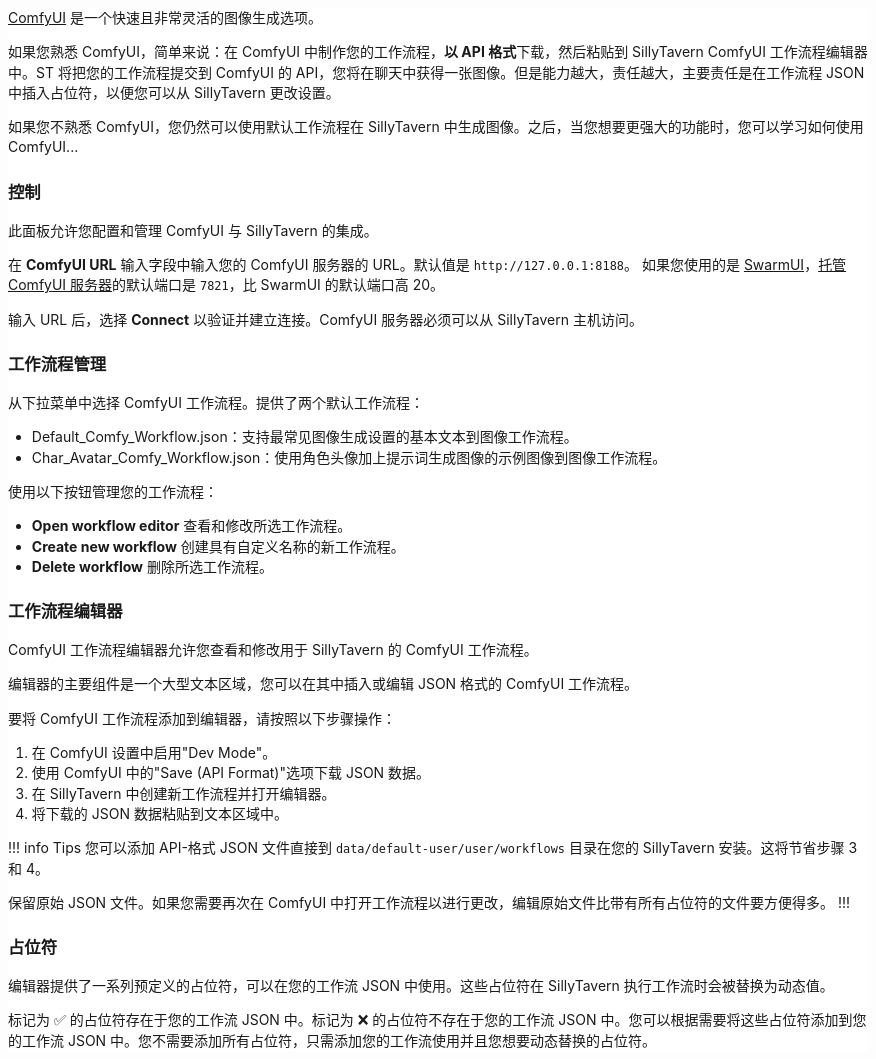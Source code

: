 [ComfyUI](https://github.com/comfyanonymous/ComfyUI) 是一个快速且非常灵活的图像生成选项。

如果您熟悉 ComfyUI，简单来说：在 ComfyUI 中制作您的工作流程，**以 API 格式**下载，然后粘贴到 SillyTavern ComfyUI 工作流程编辑器中。ST 将把您的工作流程提交到 ComfyUI 的 API，您将在聊天中获得一张图像。但是能力越大，责任越大，主要责任是在工作流程 JSON 中插入占位符，以便您可以从 SillyTavern 更改设置。

如果您不熟悉 ComfyUI，您仍然可以使用默认工作流程在 SillyTavern 中生成图像。之后，当您想要更强大的功能时，您可以学习如何使用 ComfyUI...

### 控制

此面板允许您配置和管理 ComfyUI 与 SillyTavern 的集成。

在 **ComfyUI URL** 输入字段中输入您的 ComfyUI 服务器的 URL。默认值是 `http://127.0.0.1:8188`。
如果您使用的是 [SwarmUI](https://github.com/mcmonkeyprojects/SwarmUI)，[托管 ComfyUI 服务器](https://github.com/mcmonkeyprojects/SwarmUI/blob/master/src/BuiltinExtensions/ComfyUIBackend/README.md)的默认端口是 `7821`，比 SwarmUI 的默认端口高 20。

输入 URL 后，选择 <i class="fa-solid fa-check"></i> **Connect** 以验证并建立连接。ComfyUI 服务器必须可以从 SillyTavern 主机访问。
 
### 工作流程管理

从下拉菜单中选择 ComfyUI 工作流程。提供了两个默认工作流程：

- Default_Comfy_Workflow.json：支持最常见图像生成设置的基本文本到图像工作流程。
- Char_Avatar_Comfy_Workflow.json：使用角色头像加上提示词生成图像的示例图像到图像工作流程。

使用以下按钮管理您的工作流程：

- <i class="fa-solid fa-pen-to-square"></i> **Open workflow editor** 查看和修改所选工作流程。
- <i class="fa-solid fa-plus"></i> **Create new workflow** 创建具有自定义名称的新工作流程。
- <i class="fa-solid fa-trash-can"></i> **Delete workflow** 删除所选工作流程。

### 工作流程编辑器

ComfyUI 工作流程编辑器允许您查看和修改用于 SillyTavern 的 ComfyUI 工作流程。

编辑器的主要组件是一个大型文本区域，您可以在其中插入或编辑 JSON 格式的 ComfyUI 工作流程。

要将 ComfyUI 工作流程添加到编辑器，请按照以下步骤操作：

1. 在 ComfyUI 设置中启用"Dev Mode"。
2. 使用 ComfyUI 中的"Save (API Format)"选项下载 JSON 数据。
3. 在 SillyTavern 中创建新工作流程并打开编辑器。
4. 将下载的 JSON 数据粘贴到文本区域中。

!!! info Tips
您可以添加 API-格式 JSON 文件直接到 `data/default-user/user/workflows` 目录在您的 SillyTavern 安装。这将节省步骤 3 和 4。

保留原始 JSON 文件。如果您需要再次在 ComfyUI 中打开工作流程以进行更改，编辑原始文件比带有所有占位符的文件要方便得多。
!!!

### 占位符

编辑器提供了一系列预定义的占位符，可以在您的工作流 JSON 中使用。这些占位符在 SillyTavern 执行工作流时会被替换为动态值。

标记为 ✅ 的占位符存在于您的工作流 JSON 中。标记为 ❌ 的占位符不存在于您的工作流 JSON 中。您可以根据需要将这些占位符添加到您的工作流 JSON 中。您不需要添加所有占位符，只需添加您的工作流使用并且您想要动态替换的占位符。
